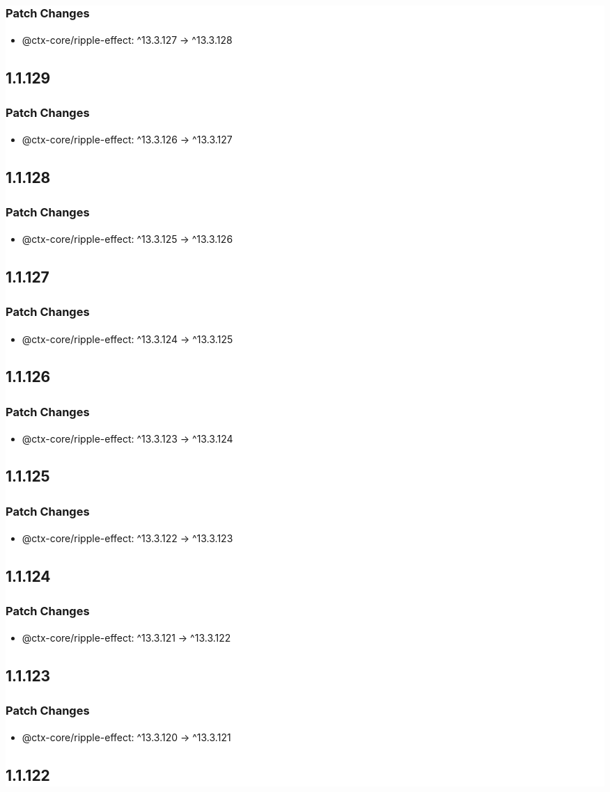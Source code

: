 ### Patch Changes

- @ctx-core/ripple-effect: ^13.3.127 -> ^13.3.128

## 1.1.129

### Patch Changes

- @ctx-core/ripple-effect: ^13.3.126 -> ^13.3.127

## 1.1.128

### Patch Changes

- @ctx-core/ripple-effect: ^13.3.125 -> ^13.3.126

## 1.1.127

### Patch Changes

- @ctx-core/ripple-effect: ^13.3.124 -> ^13.3.125

## 1.1.126

### Patch Changes

- @ctx-core/ripple-effect: ^13.3.123 -> ^13.3.124

## 1.1.125

### Patch Changes

- @ctx-core/ripple-effect: ^13.3.122 -> ^13.3.123

## 1.1.124

### Patch Changes

- @ctx-core/ripple-effect: ^13.3.121 -> ^13.3.122

## 1.1.123

### Patch Changes

- @ctx-core/ripple-effect: ^13.3.120 -> ^13.3.121

## 1.1.122
